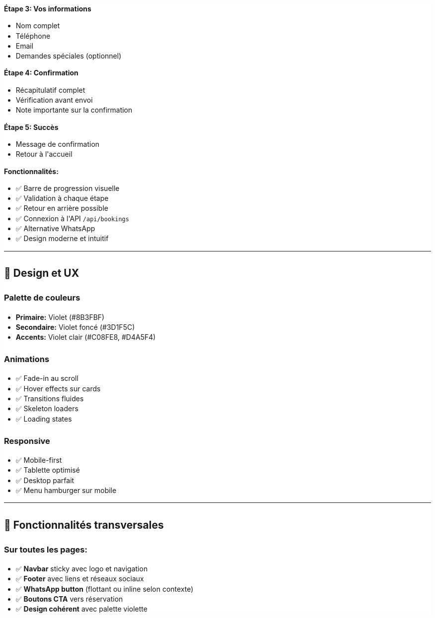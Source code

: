 **Étape 3: Vos informations**
- Nom complet
- Téléphone
- Email
- Demandes spéciales (optionnel)

**Étape 4: Confirmation**
- Récapitulatif complet
- Vérification avant envoi
- Note importante sur la confirmation

**Étape 5: Succès**
- Message de confirmation
- Retour à l'accueil

**Fonctionnalités:**
- ✅ Barre de progression visuelle
- ✅ Validation à chaque étape
- ✅ Retour en arrière possible
- ✅ Connexion à l'API `/api/bookings`
- ✅ Alternative WhatsApp
- ✅ Design moderne et intuitif

---

## 🎨 Design et UX

### Palette de couleurs
- **Primaire:** Violet (#8B3FBF)
- **Secondaire:** Violet foncé (#3D1F5C)
- **Accents:** Violet clair (#C08FE8, #D4A5F4)

### Animations
- ✅ Fade-in au scroll
- ✅ Hover effects sur cards
- ✅ Transitions fluides
- ✅ Skeleton loaders
- ✅ Loading states

### Responsive
- ✅ Mobile-first
- ✅ Tablette optimisé
- ✅ Desktop parfait
- ✅ Menu hamburger sur mobile

---

## 📱 Fonctionnalités transversales

### Sur toutes les pages:
- ✅ **Navbar** sticky avec logo et navigation
- ✅ **Footer** avec liens et réseaux sociaux
- ✅ **WhatsApp button** (flottant ou inline selon contexte)
- ✅ **Boutons CTA** vers réservation
- ✅ **Design cohérent** avec palette violette
